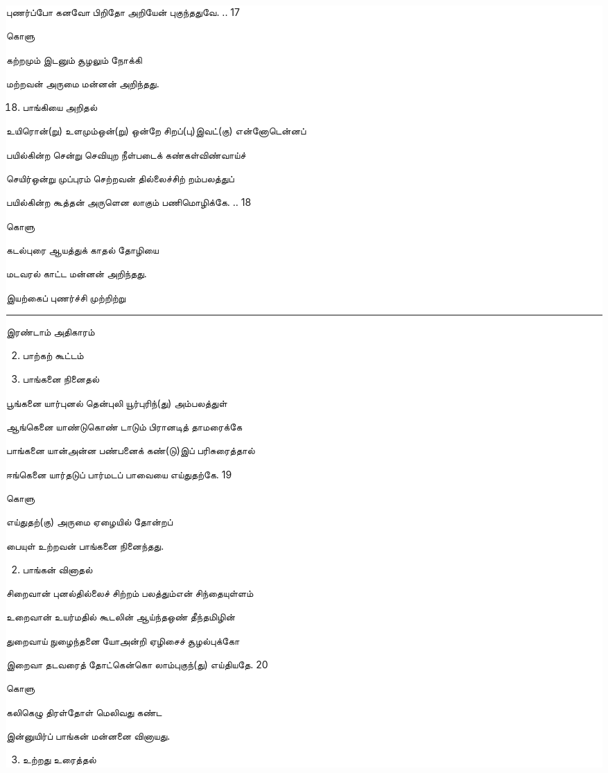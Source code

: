 புணர்ப்போ கனவோ பிறிதோ அறியேன் புகுந்ததுவே. .. 17  

கொளு  

கற்றமும் இடனும் சூழலும் நோக்கி  

மற்றவன் அருமை மன்னன் அறிந்தது.  

18. பாங்கியை அறிதல்  

உயிரொன்(று) உளமும்ஒன்(று) ஒன்றே சிறப்(பு)இவட்(கு) என்னோடென்னப்  

பயில்கின்ற சென்று செவியுற நீள்படைக் கண்கள்விண்வாய்ச்  

செயிர்ஒன்று முப்புரம் செற்றவன் தில்லைச்சிற் றம்பலத்துப்  

பயில்கின்ற கூத்தன் அருளென லாகும் பணிமொழிக்கே. .. 18  

கொளு  

கடல்புரை ஆயத்துக் காதல் தோழியை  

மடவரல் காட்ட மன்னன் அறிந்தது.  

இயற்கைப் புணர்ச்சி முற்றிற்று  

-------  

இரண்டாம் அதிகாரம்  

2. பாற்கற் கூட்டம்  

1. பாங்கனை நினைதல்  

பூங்கனை யார்புனல் தென்புலி யூர்புரிந்(து) அம்பலத்துள்  

ஆங்கெனை யாண்டுகொண் டாடும் பிரானடித் தாமரைக்கே  

பாங்கனை யான்அன்ன பண்பனைக் கண்(டு)இப் பரிசுரைத்தால்  

ஈங்கெனை யார்தடுப் பார்மடப் பாவையை எய்துதற்கே. 19  

கொளு  

எய்துதற்(கு) அருமை ஏழையில் தோன்றப்  

பையுள் உற்றவன் பாங்கனை நினைந்தது.  

2. பாங்கன் வினாதல்  

சிறைவான் புனல்தில்லைச் சிற்றம் பலத்தும்என் சிந்தையுள்ளம்  

உறைவான் உயர்மதில் கூடலின் ஆய்ந்தஒண் தீந்தமிழின்  

துறைவாய் நுழைந்தனை யோஅன்றி ஏழிசைச் சூழல்புக்கோ  

இறைவா தடவரைத் தோட்கென்கொ லாம்புகுந்(து) எய்தியதே. 20  

கொளு  

கலிகெழு திரள்தோள் மெலிவது கண்ட  

இன்னுயிர்ப் பாங்கன் மன்னனை வினாயது.  

3. உற்றது உரைத்தல்  
